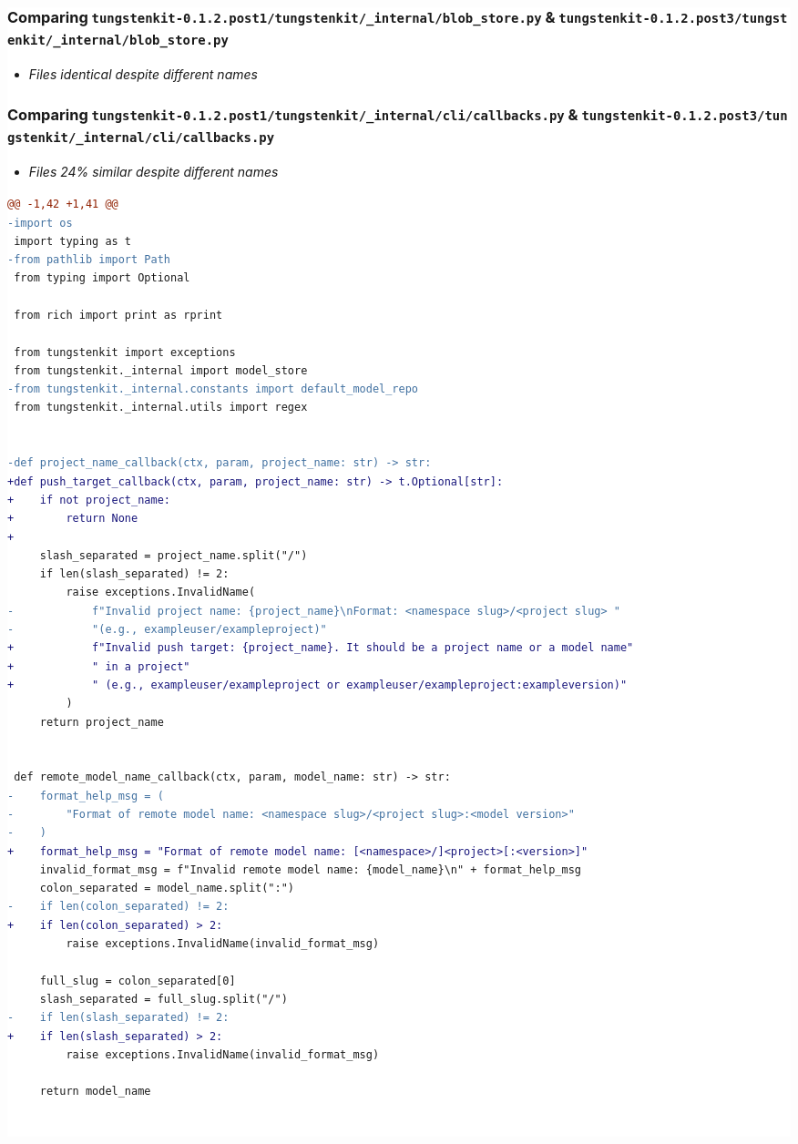 ### Comparing `tungstenkit-0.1.2.post1/tungstenkit/_internal/blob_store.py` & `tungstenkit-0.1.2.post3/tungstenkit/_internal/blob_store.py`

 * *Files identical despite different names*

### Comparing `tungstenkit-0.1.2.post1/tungstenkit/_internal/cli/callbacks.py` & `tungstenkit-0.1.2.post3/tungstenkit/_internal/cli/callbacks.py`

 * *Files 24% similar despite different names*

```diff
@@ -1,42 +1,41 @@
-import os
 import typing as t
-from pathlib import Path
 from typing import Optional
 
 from rich import print as rprint
 
 from tungstenkit import exceptions
 from tungstenkit._internal import model_store
-from tungstenkit._internal.constants import default_model_repo
 from tungstenkit._internal.utils import regex
 
 
-def project_name_callback(ctx, param, project_name: str) -> str:
+def push_target_callback(ctx, param, project_name: str) -> t.Optional[str]:
+    if not project_name:
+        return None
+
     slash_separated = project_name.split("/")
     if len(slash_separated) != 2:
         raise exceptions.InvalidName(
-            f"Invalid project name: {project_name}\nFormat: <namespace slug>/<project slug> "
-            "(e.g., exampleuser/exampleproject)"
+            f"Invalid push target: {project_name}. It should be a project name or a model name"
+            " in a project"
+            " (e.g., exampleuser/exampleproject or exampleuser/exampleproject:exampleversion)"
         )
     return project_name
 
 
 def remote_model_name_callback(ctx, param, model_name: str) -> str:
-    format_help_msg = (
-        "Format of remote model name: <namespace slug>/<project slug>:<model version>"
-    )
+    format_help_msg = "Format of remote model name: [<namespace>/]<project>[:<version>]"
     invalid_format_msg = f"Invalid remote model name: {model_name}\n" + format_help_msg
     colon_separated = model_name.split(":")
-    if len(colon_separated) != 2:
+    if len(colon_separated) > 2:
         raise exceptions.InvalidName(invalid_format_msg)
 
     full_slug = colon_separated[0]
     slash_separated = full_slug.split("/")
-    if len(slash_separated) != 2:
+    if len(slash_separated) > 2:
         raise exceptions.InvalidName(invalid_format_msg)
 
     return model_name
 
 
```